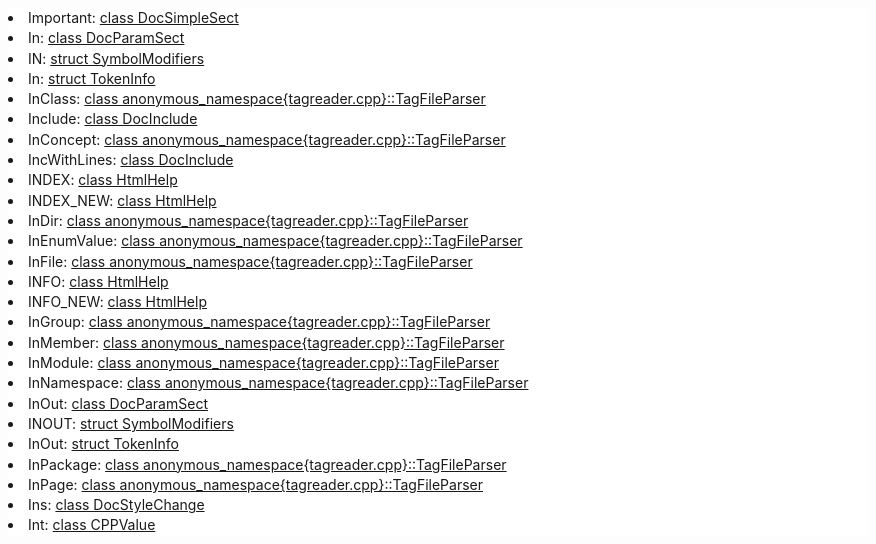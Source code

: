 <li>Important: <a href="/web-doxygen/docs/api/classes/docsimplesect/#a3b9f9dd4952f3d819b347f74a6769a9ba41b0b8fb01484d80c09aa19866ab18f5">class DocSimpleSect</a></li>
<li>In: <a href="/web-doxygen/docs/api/classes/docparamsect/#ad5e3f053f03f8c333a69208521075c66a91340ac3497abe40521ff1032d14f260">class DocParamSect</a></li>
<li>IN: <a href="/web-doxygen/docs/api/structs/symbolmodifiers/#aceec8152eeb6c06b8dbe03ef14fed6a4a61e9eb5a7ae3678a1c6254b69617f4b7">struct SymbolModifiers</a></li>
<li>In: <a href="/web-doxygen/docs/api/structs/tokeninfo/#acc77be95dcb06cac9e3954a1ab62c443a430d723273d0bce74134074236310cb3">struct TokenInfo</a></li>
<li>InClass: <a href="/web-doxygen/docs/api/classes/anonymous-namespace-tagreader-cpp-/tagfileparser/#a7a2a20ef2fb10c1c35e093f0c3f41f85a93b6ce3a1981ac7eec5187fe01f13f88">class anonymous_namespace{tagreader.cpp}::TagFileParser</a></li>
<li>Include: <a href="/web-doxygen/docs/api/classes/docinclude/#a72aa0fd397546547aadf356348ff3eafa2cc6c9824f61c186c983be390d3506a3">class DocInclude</a></li>
<li>InConcept: <a href="/web-doxygen/docs/api/classes/anonymous-namespace-tagreader-cpp-/tagfileparser/#a7a2a20ef2fb10c1c35e093f0c3f41f85ab50fef501e869e3a88c64c5dd7b49d0b">class anonymous_namespace{tagreader.cpp}::TagFileParser</a></li>
<li>IncWithLines: <a href="/web-doxygen/docs/api/classes/docinclude/#a72aa0fd397546547aadf356348ff3eafa952cf9f1f8a7019693e43d6dd9230073">class DocInclude</a></li>
<li>INDEX: <a href="/web-doxygen/docs/api/classes/htmlhelp/#a7fa2b031d786cb7a678e88809c2566caa7c362e1795a9644efa179ceab270fe61">class HtmlHelp</a></li>
<li>INDEX_NEW: <a href="/web-doxygen/docs/api/classes/htmlhelp/#a7fa2b031d786cb7a678e88809c2566caa5ba12150f715f11b11ba5c0c01afc292">class HtmlHelp</a></li>
<li>InDir: <a href="/web-doxygen/docs/api/classes/anonymous-namespace-tagreader-cpp-/tagfileparser/#a7a2a20ef2fb10c1c35e093f0c3f41f85acf8144d7c837a76fe6497c8158c6b973">class anonymous_namespace{tagreader.cpp}::TagFileParser</a></li>
<li>InEnumValue: <a href="/web-doxygen/docs/api/classes/anonymous-namespace-tagreader-cpp-/tagfileparser/#a7a2a20ef2fb10c1c35e093f0c3f41f85af0bd1defdb45363bbae05d446baa8ba8">class anonymous_namespace{tagreader.cpp}::TagFileParser</a></li>
<li>InFile: <a href="/web-doxygen/docs/api/classes/anonymous-namespace-tagreader-cpp-/tagfileparser/#a7a2a20ef2fb10c1c35e093f0c3f41f85a8153ea8cb5da0e11193e8780e0235ecd">class anonymous_namespace{tagreader.cpp}::TagFileParser</a></li>
<li>INFO: <a href="/web-doxygen/docs/api/classes/htmlhelp/#a7fa2b031d786cb7a678e88809c2566caae6f2e13e6d941648dcb8fa0b33de494b">class HtmlHelp</a></li>
<li>INFO_NEW: <a href="/web-doxygen/docs/api/classes/htmlhelp/#a7fa2b031d786cb7a678e88809c2566caafecd3e50bd62c15ab1d4d048b5e280c9">class HtmlHelp</a></li>
<li>InGroup: <a href="/web-doxygen/docs/api/classes/anonymous-namespace-tagreader-cpp-/tagfileparser/#a7a2a20ef2fb10c1c35e093f0c3f41f85a0f3cb97fa8ce0ce8b07863c65b5a0d3a">class anonymous_namespace{tagreader.cpp}::TagFileParser</a></li>
<li>InMember: <a href="/web-doxygen/docs/api/classes/anonymous-namespace-tagreader-cpp-/tagfileparser/#a7a2a20ef2fb10c1c35e093f0c3f41f85a463a8e3a1d39b8771600448eff1ab94f">class anonymous_namespace{tagreader.cpp}::TagFileParser</a></li>
<li>InModule: <a href="/web-doxygen/docs/api/classes/anonymous-namespace-tagreader-cpp-/tagfileparser/#a7a2a20ef2fb10c1c35e093f0c3f41f85a31219fa12b60084e1f85db1eeffe4697">class anonymous_namespace{tagreader.cpp}::TagFileParser</a></li>
<li>InNamespace: <a href="/web-doxygen/docs/api/classes/anonymous-namespace-tagreader-cpp-/tagfileparser/#a7a2a20ef2fb10c1c35e093f0c3f41f85aaa2eff2017752b6a0d1a8b902f99b53d">class anonymous_namespace{tagreader.cpp}::TagFileParser</a></li>
<li>InOut: <a href="/web-doxygen/docs/api/classes/docparamsect/#ad5e3f053f03f8c333a69208521075c66aa67a43fd4af2659272f549f379472ff6">class DocParamSect</a></li>
<li>INOUT: <a href="/web-doxygen/docs/api/structs/symbolmodifiers/#aceec8152eeb6c06b8dbe03ef14fed6a4a3274f871e28c11b61c8256d20296aa27">struct SymbolModifiers</a></li>
<li>InOut: <a href="/web-doxygen/docs/api/structs/tokeninfo/#acc77be95dcb06cac9e3954a1ab62c443ab035bcc98eb9bf542c4ab3d20b3ad3ca">struct TokenInfo</a></li>
<li>InPackage: <a href="/web-doxygen/docs/api/classes/anonymous-namespace-tagreader-cpp-/tagfileparser/#a7a2a20ef2fb10c1c35e093f0c3f41f85a10248ae7318932ab6199589d50836c37">class anonymous_namespace{tagreader.cpp}::TagFileParser</a></li>
<li>InPage: <a href="/web-doxygen/docs/api/classes/anonymous-namespace-tagreader-cpp-/tagfileparser/#a7a2a20ef2fb10c1c35e093f0c3f41f85ac57db6ff719aec7e364b0823d5c231db">class anonymous_namespace{tagreader.cpp}::TagFileParser</a></li>
<li>Ins: <a href="/web-doxygen/docs/api/classes/docstylechange/#a97757d2d85c39228c90693491a56d277ad4de98733a18ab2f074935240873fdae">class DocStyleChange</a></li>
<li>Int: <a href="/web-doxygen/docs/api/classes/cppvalue/#a0a0e186bfc7d4ec0bb75f2c502a6eb34a501d0429969a9347e432bf79f5733238">class CPPValue</a></li>